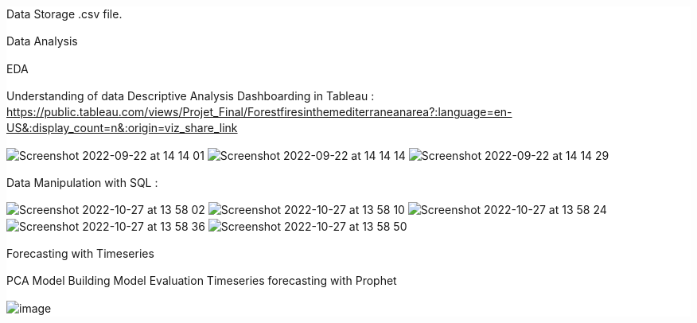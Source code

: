 Data Storage
.csv file.

Data Analysis

EDA

Understanding of data
Descriptive Analysis
Dashboarding in Tableau : https://public.tableau.com/views/Projet_Final/Forestfiresinthemediterraneanarea?:language=en-US&:display_count=n&:origin=viz_share_link

<img width="1020" alt="Screenshot 2022-09-22 at 14 14 01" src="https://user-images.githubusercontent.com/77899183/192102355-549e6589-833f-4f1a-8e96-4be42fc07765.png">
<img width="1041" alt="Screenshot 2022-09-22 at 14 14 14" src="https://user-images.githubusercontent.com/77899183/192102362-b28f1c76-d94e-4c8d-b1fd-9d9bbff5ab28.png">
<img width="992" alt="Screenshot 2022-09-22 at 14 14 29" src="https://user-images.githubusercontent.com/77899183/192102371-dba16759-fb52-4f4e-bb4b-63db50c603de.png">


Data Manipulation with SQL : 

<img width="704" alt="Screenshot 2022-10-27 at 13 58 02" src="https://user-images.githubusercontent.com/77899183/198278696-f6bd6fd1-ccb6-4f8a-9b7b-16fa7007935d.png">
<img width="691" alt="Screenshot 2022-10-27 at 13 58 10" src="https://user-images.githubusercontent.com/77899183/198278746-9fcade1c-5e2d-4506-99ed-21f12db0eced.png">
<img width="743" alt="Screenshot 2022-10-27 at 13 58 24" src="https://user-images.githubusercontent.com/77899183/198278773-6b34da8f-4b06-45d2-80ab-bb2c390404ef.png">
<img width="691" alt="Screenshot 2022-10-27 at 13 58 36" src="https://user-images.githubusercontent.com/77899183/198278803-d8d8dc94-cd15-4a84-84e4-b49a99c44270.png">
<img width="696" alt="Screenshot 2022-10-27 at 13 58 50" src="https://user-images.githubusercontent.com/77899183/198278819-dc9b307e-0e11-4416-9e4c-e1f15f7f2691.png">






Forecasting with Timeseries

PCA
Model Building
Model Evaluation
Timeseries forecasting with Prophet

<img width="1550" alt="image" src="https://user-images.githubusercontent.com/77899183/192102271-039cb995-9a31-4264-b319-c29d9740f08d.png">
